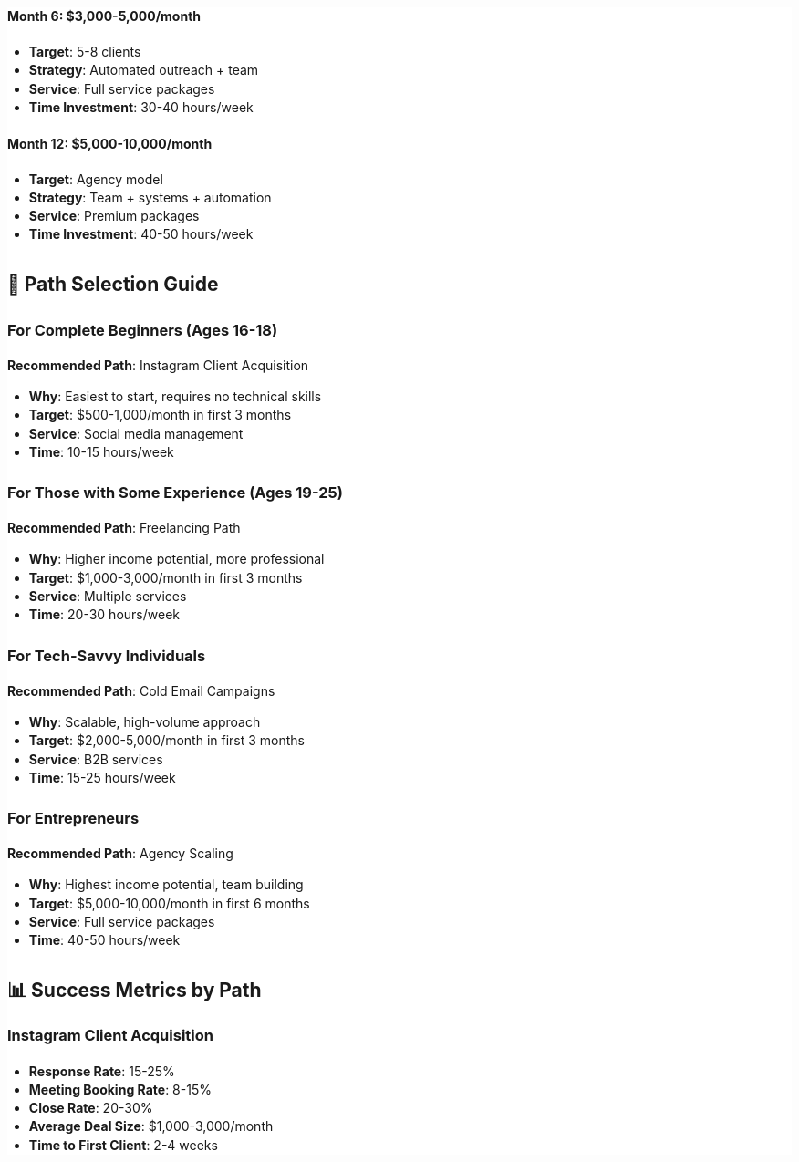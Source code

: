 #### Month 6: $3,000-5,000/month
- **Target**: 5-8 clients
- **Strategy**: Automated outreach + team
- **Service**: Full service packages
- **Time Investment**: 30-40 hours/week

#### Month 12: $5,000-10,000/month
- **Target**: Agency model
- **Strategy**: Team + systems + automation
- **Service**: Premium packages
- **Time Investment**: 40-50 hours/week

## 🎯 Path Selection Guide

### For Complete Beginners (Ages 16-18)
**Recommended Path**: Instagram Client Acquisition
- **Why**: Easiest to start, requires no technical skills
- **Target**: $500-1,000/month in first 3 months
- **Service**: Social media management
- **Time**: 10-15 hours/week

### For Those with Some Experience (Ages 19-25)
**Recommended Path**: Freelancing Path
- **Why**: Higher income potential, more professional
- **Target**: $1,000-3,000/month in first 3 months
- **Service**: Multiple services
- **Time**: 20-30 hours/week

### For Tech-Savvy Individuals
**Recommended Path**: Cold Email Campaigns
- **Why**: Scalable, high-volume approach
- **Target**: $2,000-5,000/month in first 3 months
- **Service**: B2B services
- **Time**: 15-25 hours/week

### For Entrepreneurs
**Recommended Path**: Agency Scaling
- **Why**: Highest income potential, team building
- **Target**: $5,000-10,000/month in first 6 months
- **Service**: Full service packages
- **Time**: 40-50 hours/week

## 📊 Success Metrics by Path

### Instagram Client Acquisition
- **Response Rate**: 15-25%
- **Meeting Booking Rate**: 8-15%
- **Close Rate**: 20-30%
- **Average Deal Size**: $1,000-3,000/month
- **Time to First Client**: 2-4 weeks
